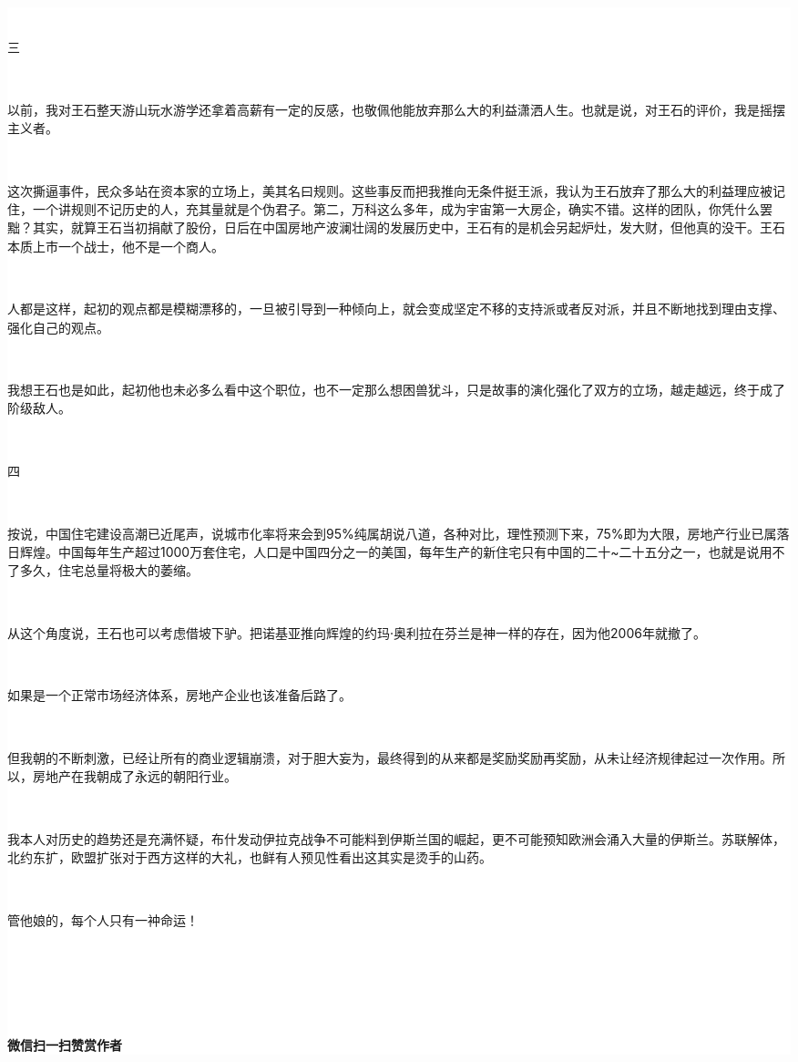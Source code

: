&nbsp;

三

&nbsp;

以前，我对王石整天游山玩水游学还拿着高薪有一定的反感，也敬佩他能放弃那么大的利益潇洒人生。也就是说，对王石的评价，我是摇摆主义者。

&nbsp;

这次撕逼事件，民众多站在资本家的立场上，美其名曰规则。这些事反而把我推向无条件挺王派，我认为王石放弃了那么大的利益理应被记住，一个讲规则不记历史的人，充其量就是个伪君子。第二，万科这么多年，成为宇宙第一大房企，确实不错。这样的团队，你凭什么罢黜？其实，就算王石当初捐献了股份，日后在中国房地产波澜壮阔的发展历史中，王石有的是机会另起炉灶，发大财，但他真的没干。王石本质上市一个战士，他不是一个商人。

&nbsp;

人都是这样，起初的观点都是模糊漂移的，一旦被引导到一种倾向上，就会变成坚定不移的支持派或者反对派，并且不断地找到理由支撑、强化自己的观点。

&nbsp;

我想王石也是如此，起初他也未必多么看中这个职位，也不一定那么想困兽犹斗，只是故事的演化强化了双方的立场，越走越远，终于成了阶级敌人。

&nbsp;

四

&nbsp;

按说，中国住宅建设高潮已近尾声，说城市化率将来会到95%纯属胡说八道，各种对比，理性预测下来，75%即为大限，房地产行业已属落日辉煌。中国每年生产超过1000万套住宅，人口是中国四分之一的美国，每年生产的新住宅只有中国的二十~二十五分之一，也就是说用不了多久，住宅总量将极大的萎缩。

&nbsp;

从这个角度说，王石也可以考虑借坡下驴。把诺基亚推向辉煌的约玛·奥利拉在芬兰是神一样的存在，因为他2006年就撤了。

&nbsp;

如果是一个正常市场经济体系，房地产企业也该准备后路了。

&nbsp;

但我朝的不断刺激，已经让所有的商业逻辑崩溃，对于胆大妄为，最终得到的从来都是奖励奖励再奖励，从未让经济规律起过一次作用。所以，房地产在我朝成了永远的朝阳行业。

&nbsp;

我本人对历史的趋势还是充满怀疑，布什发动伊拉克战争不可能料到伊斯兰国的崛起，更不可能预知欧洲会涌入大量的伊斯兰。苏联解体，北约东扩，欧盟扩张对于西方这样的大礼，也鲜有人预见性看出这其实是烫手的山药。

&nbsp;

管他娘的，每个人只有一衶命运！

&nbsp;

&nbsp;

&nbsp;




**微信扫一扫赞赏作者**













